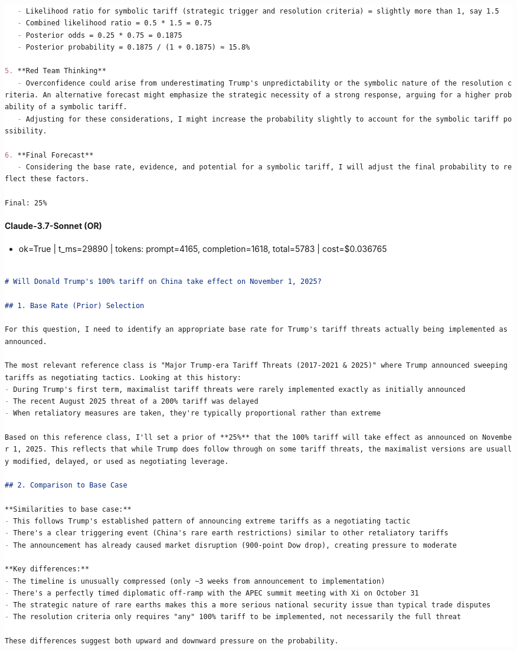 ```md
   - Likelihood ratio for symbolic tariff (strategic trigger and resolution criteria) = slightly more than 1, say 1.5
   - Combined likelihood ratio = 0.5 * 1.5 = 0.75
   - Posterior odds = 0.25 * 0.75 = 0.1875
   - Posterior probability = 0.1875 / (1 + 0.1875) ≈ 15.8%

5. **Red Team Thinking**
   - Overconfidence could arise from underestimating Trump's unpredictability or the symbolic nature of the resolution criteria. An alternative forecast might emphasize the strategic necessity of a strong response, arguing for a higher probability of a symbolic tariff.
   - Adjusting for these considerations, I might increase the probability slightly to account for the symbolic tariff possibility.

6. **Final Forecast**
   - Considering the base rate, evidence, and potential for a symbolic tariff, I will adjust the final probability to reflect these factors.

Final: 25%

```

#### Claude-3.7-Sonnet (OR)

- ok=True | t_ms=29890 | tokens: prompt=4165, completion=1618, total=5783 | cost=$0.036765

```md

# Will Donald Trump's 100% tariff on China take effect on November 1, 2025?

## 1. Base Rate (Prior) Selection

For this question, I need to identify an appropriate base rate for Trump's tariff threats actually being implemented as announced.

The most relevant reference class is "Major Trump-era Tariff Threats (2017-2021 & 2025)" where Trump announced sweeping tariffs as negotiating tactics. Looking at this history:
- During Trump's first term, maximalist tariff threats were rarely implemented exactly as initially announced
- The recent August 2025 threat of a 200% tariff was delayed
- When retaliatory measures are taken, they're typically proportional rather than extreme

Based on this reference class, I'll set a prior of **25%** that the 100% tariff will take effect as announced on November 1, 2025. This reflects that while Trump does follow through on some tariff threats, the maximalist versions are usually modified, delayed, or used as negotiating leverage.

## 2. Comparison to Base Case

**Similarities to base case:**
- This follows Trump's established pattern of announcing extreme tariffs as a negotiating tactic
- There's a clear triggering event (China's rare earth restrictions) similar to other retaliatory tariffs
- The announcement has already caused market disruption (900-point Dow drop), creating pressure to moderate

**Key differences:**
- The timeline is unusually compressed (only ~3 weeks from announcement to implementation)
- There's a perfectly timed diplomatic off-ramp with the APEC summit meeting with Xi on October 31
- The strategic nature of rare earths makes this a more serious national security issue than typical trade disputes
- The resolution criteria only requires "any" 100% tariff to be implemented, not necessarily the full threat

These differences suggest both upward and downward pressure on the probability.

```